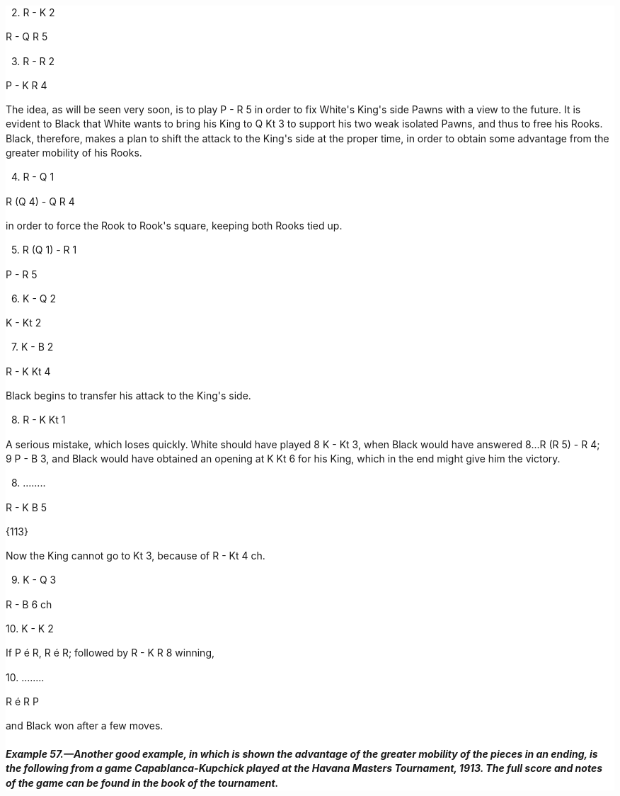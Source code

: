   2. R - K 2

R - Q R 5

  3. R - R 2

P - K R 4

The idea, as will be seen very soon, is to play P - R 5 in order to fix White's King's side Pawns with a view to the future. It is evident to Black that White wants to bring his King to Q Kt 3 to support his two weak isolated Pawns, and thus to free his Rooks. Black, therefore, makes a plan to shift the attack to the King's side at the proper time, in order to obtain some advantage from the greater mobility of his Rooks.

  4. R - Q 1

R (Q 4) - Q R 4

in order to force the Rook to Rook's square, keeping both Rooks tied up.

  5. R (Q 1) - R 1

P - R 5

  6. K - Q 2

K - Kt 2

  7. K - B 2

R - K Kt 4

Black begins to transfer his attack to the King's side.

  8. R - K Kt 1

A serious mistake, which loses quickly. White should have played 8 K - Kt 3, when Black would have answered 8...R (R 5) - R 4; 9 P - B 3, and Black would have obtained an opening at K Kt 6 for his King, which in the end might give him the victory.

  8. ........

R - K B 5

{113}

Now the King cannot go to Kt 3, because of R - Kt 4 ch.

  9. K - Q 3

R - B 6 ch

10. K - K 2

If P é R, R é R; followed by R - K R 8 winning,

10. ........

R é R P

and Black won after a few moves.

##### Example 57.—Another good example, in which is shown the advantage of the greater mobility of the pieces in an ending, is the following from a game Capablanca-Kupchick played at the Havana Masters Tournament, 1913. The full score and notes of the game can be found in the book of the tournament.
